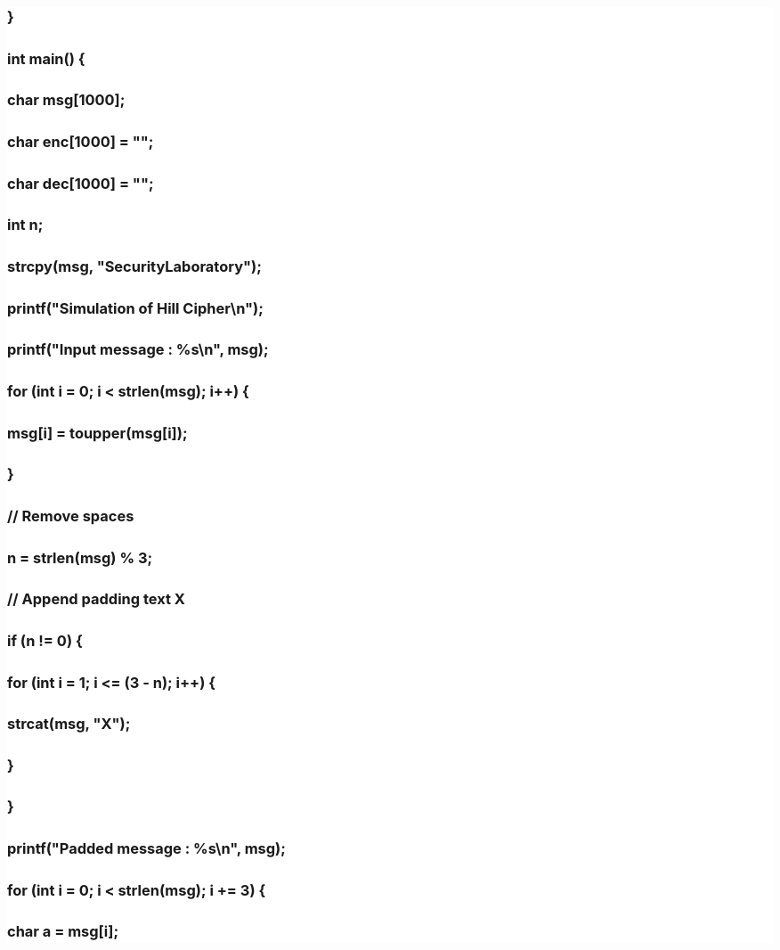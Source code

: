 ### }

### int main() {

### char msg[1000];

### char enc[1000] = "";

### char dec[1000] = "";

### int n;

### strcpy(msg, "SecurityLaboratory");

### printf("Simulation of Hill Cipher\n");

### printf("Input message : %s\n", msg);

### for (int i = 0; i < strlen(msg); i++) {

### msg[i] = toupper(msg[i]);

### }

### // Remove spaces

### n = strlen(msg) % 3;

### // Append padding text X

### if (n != 0) {

### for (int i = 1; i <= (3 - n); i++) {

### strcat(msg, "X");

### }

### }

### printf("Padded message : %s\n", msg);

### for (int i = 0; i < strlen(msg); i += 3) {

### char a = msg[i];
